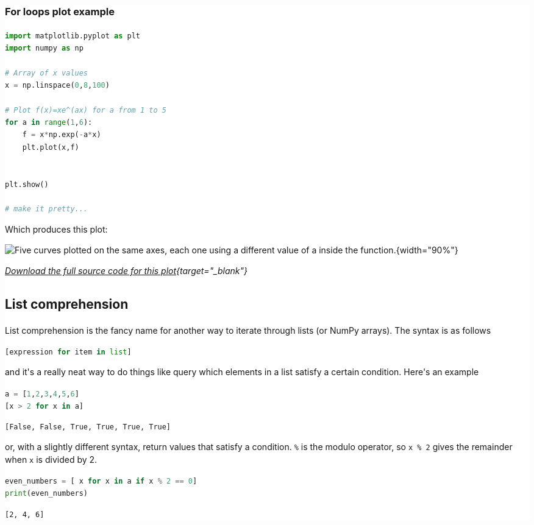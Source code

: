 ### For loops plot example


```python
import matplotlib.pyplot as plt
import numpy as np

# Array of x values
x = np.linspace(0,8,100)

# Plot f(x)=xe^(ax) for a from 1 to 5
for a in range(1,6):
    f = x*np.exp(-a*x)
    plt.plot(x,f)


plt.show()

# make it pretty...
```

Which produces this plot:

![Five curves plotted on the same axes, each one using a different value of a inside the function.](/static/images/week3/lecture_multiplot.png){width="90%"}

*[Download the full source code for this plot](/static/code/week3/lecture_multiplot.py){target="_blank"}*



## List comprehension

List comprehension is the fancy name for another way to iterate through lists (or NumPy arrays). The syntax is as follows

```python
[expression for item in list]
```

and it's a really neat way to do things like query which elements in a list satisfy a certain condition. Here's an example

```python 
a = [1,2,3,4,5,6]
[x > 2 for x in a]
```
```output
[False, False, True, True, True, True]
```

or, with a slightly different syntax, return values that satisfy a condition. `%` is the modulo operator, so `x % 2` gives the remainder when `x` is divided by 2.

```python
even_numbers = [ x for x in a if x % 2 == 0]
print(even_numbers)
```
```output
[2, 4, 6]
```


